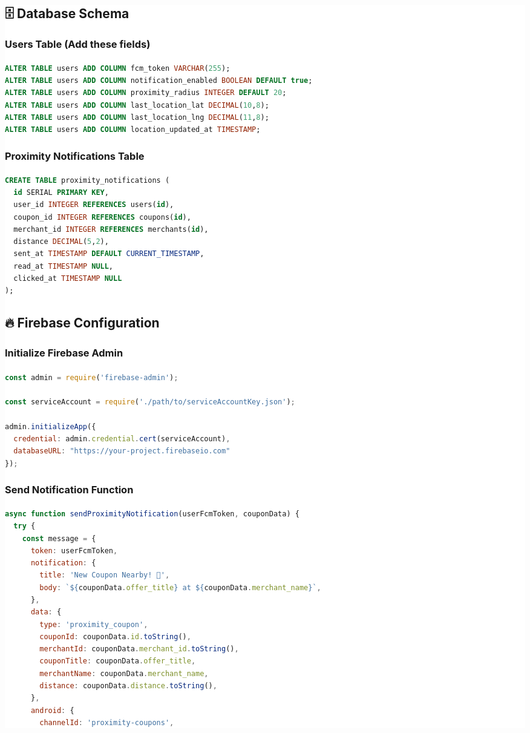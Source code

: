 ## 🗄️ Database Schema

### Users Table (Add these fields)

```sql
ALTER TABLE users ADD COLUMN fcm_token VARCHAR(255);
ALTER TABLE users ADD COLUMN notification_enabled BOOLEAN DEFAULT true;
ALTER TABLE users ADD COLUMN proximity_radius INTEGER DEFAULT 20;
ALTER TABLE users ADD COLUMN last_location_lat DECIMAL(10,8);
ALTER TABLE users ADD COLUMN last_location_lng DECIMAL(11,8);
ALTER TABLE users ADD COLUMN location_updated_at TIMESTAMP;
```

### Proximity Notifications Table

```sql
CREATE TABLE proximity_notifications (
  id SERIAL PRIMARY KEY,
  user_id INTEGER REFERENCES users(id),
  coupon_id INTEGER REFERENCES coupons(id),
  merchant_id INTEGER REFERENCES merchants(id),
  distance DECIMAL(5,2),
  sent_at TIMESTAMP DEFAULT CURRENT_TIMESTAMP,
  read_at TIMESTAMP NULL,
  clicked_at TIMESTAMP NULL
);
```

## 🔥 Firebase Configuration

### Initialize Firebase Admin

```javascript
const admin = require('firebase-admin');

const serviceAccount = require('./path/to/serviceAccountKey.json');

admin.initializeApp({
  credential: admin.credential.cert(serviceAccount),
  databaseURL: "https://your-project.firebaseio.com"
});
```

### Send Notification Function

```javascript
async function sendProximityNotification(userFcmToken, couponData) {
  try {
    const message = {
      token: userFcmToken,
      notification: {
        title: 'New Coupon Nearby! 🎉',
        body: `${couponData.offer_title} at ${couponData.merchant_name}`,
      },
      data: {
        type: 'proximity_coupon',
        couponId: couponData.id.toString(),
        merchantId: couponData.merchant_id.toString(),
        couponTitle: couponData.offer_title,
        merchantName: couponData.merchant_name,
        distance: couponData.distance.toString(),
      },
      android: {
        channelId: 'proximity-coupons',
```